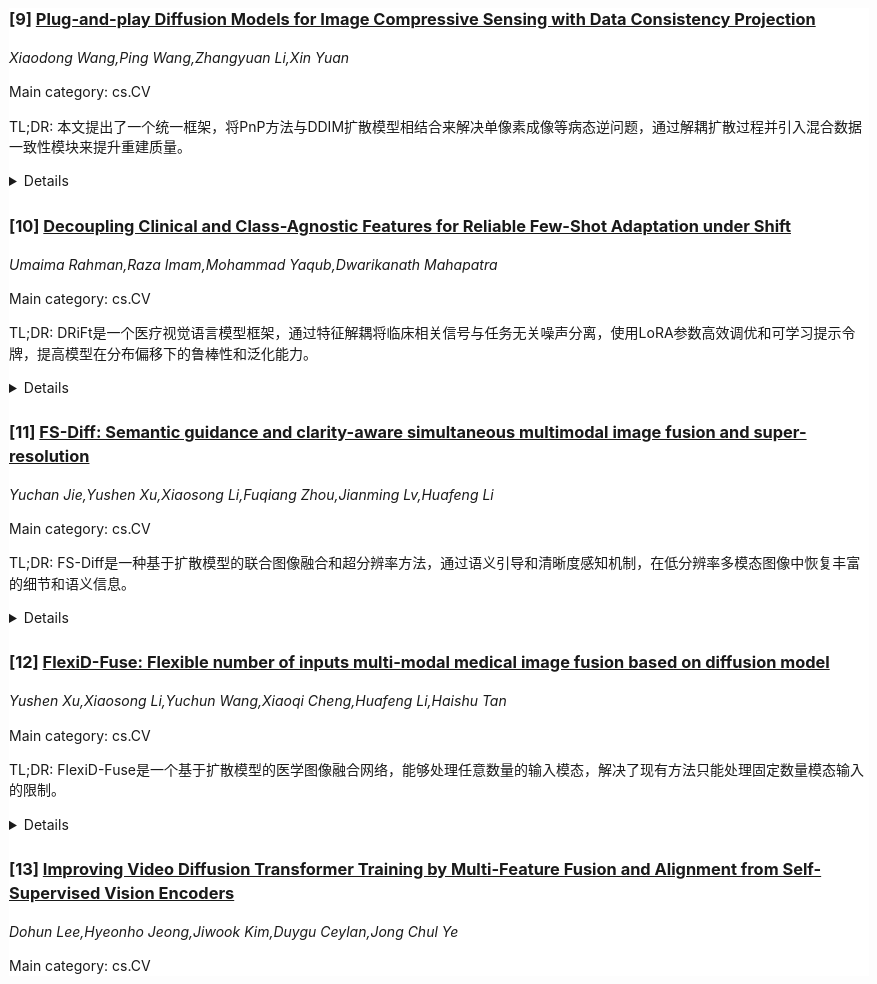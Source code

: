 
### [9] [Plug-and-play Diffusion Models for Image Compressive Sensing with Data Consistency Projection](https://arxiv.org/abs/2509.09365)
*Xiaodong Wang,Ping Wang,Zhangyuan Li,Xin Yuan*

Main category: cs.CV

TL;DR: 本文提出了一个统一框架，将PnP方法与DDIM扩散模型相结合来解决单像素成像等病态逆问题，通过解耦扩散过程并引入混合数据一致性模块来提升重建质量。


<details><summary>Details</summary></details>


### [10] [Decoupling Clinical and Class-Agnostic Features for Reliable Few-Shot Adaptation under Shift](https://arxiv.org/abs/2509.09397)
*Umaima Rahman,Raza Imam,Mohammad Yaqub,Dwarikanath Mahapatra*

Main category: cs.CV

TL;DR: DRiFt是一个医疗视觉语言模型框架，通过特征解耦将临床相关信号与任务无关噪声分离，使用LoRA参数高效调优和可学习提示令牌，提高模型在分布偏移下的鲁棒性和泛化能力。


<details><summary>Details</summary></details>


### [11] [FS-Diff: Semantic guidance and clarity-aware simultaneous multimodal image fusion and super-resolution](https://arxiv.org/abs/2509.09427)
*Yuchan Jie,Yushen Xu,Xiaosong Li,Fuqiang Zhou,Jianming Lv,Huafeng Li*

Main category: cs.CV

TL;DR: FS-Diff是一种基于扩散模型的联合图像融合和超分辨率方法，通过语义引导和清晰度感知机制，在低分辨率多模态图像中恢复丰富的细节和语义信息。


<details><summary>Details</summary></details>


### [12] [FlexiD-Fuse: Flexible number of inputs multi-modal medical image fusion based on diffusion model](https://arxiv.org/abs/2509.09456)
*Yushen Xu,Xiaosong Li,Yuchun Wang,Xiaoqi Cheng,Huafeng Li,Haishu Tan*

Main category: cs.CV

TL;DR: FlexiD-Fuse是一个基于扩散模型的医学图像融合网络，能够处理任意数量的输入模态，解决了现有方法只能处理固定数量模态输入的限制。


<details><summary>Details</summary></details>


### [13] [Improving Video Diffusion Transformer Training by Multi-Feature Fusion and Alignment from Self-Supervised Vision Encoders](https://arxiv.org/abs/2509.09547)
*Dohun Lee,Hyeonho Jeong,Jiwook Kim,Duygu Ceylan,Jong Chul Ye*

Main category: cs.CV
